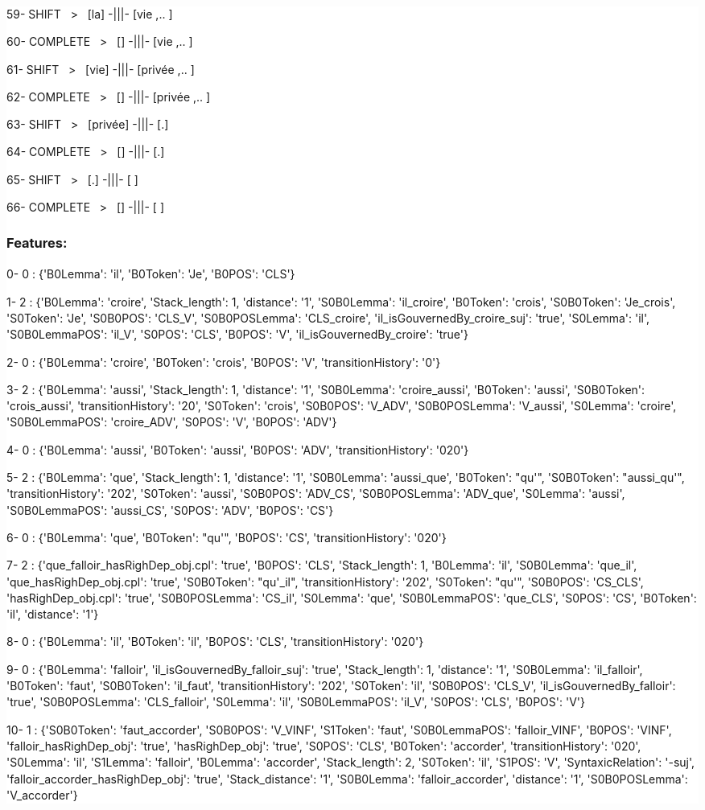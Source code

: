 59- SHIFT&nbsp;&nbsp;&nbsp;>&nbsp;&nbsp;&nbsp;[la]   -|||- [vie ,.. ]

60- COMPLETE&nbsp;&nbsp;&nbsp;>&nbsp;&nbsp;&nbsp;[]   -|||- [vie ,.. ]

61- SHIFT&nbsp;&nbsp;&nbsp;>&nbsp;&nbsp;&nbsp;[vie]   -|||- [privée ,.. ]

62- COMPLETE&nbsp;&nbsp;&nbsp;>&nbsp;&nbsp;&nbsp;[]   -|||- [privée ,.. ]

63- SHIFT&nbsp;&nbsp;&nbsp;>&nbsp;&nbsp;&nbsp;[privée]   -|||- [.]

64- COMPLETE&nbsp;&nbsp;&nbsp;>&nbsp;&nbsp;&nbsp;[]   -|||- [.]

65- SHIFT&nbsp;&nbsp;&nbsp;>&nbsp;&nbsp;&nbsp;[.]   -|||- [ ]

66- COMPLETE&nbsp;&nbsp;&nbsp;>&nbsp;&nbsp;&nbsp;[]   -|||- [ ]


### Features: 
0- 0 : {'B0Lemma': 'il', 'B0Token': 'Je', 'B0POS': 'CLS'}

1- 2 : {'B0Lemma': 'croire', 'Stack_length': 1, 'distance': '1', 'S0B0Lemma': 'il_croire', 'B0Token': 'crois', 'S0B0Token': 'Je_crois', 'S0Token': 'Je', 'S0B0POS': 'CLS_V', 'S0B0POSLemma': 'CLS_croire', 'il_isGouvernedBy_croire_suj': 'true', 'S0Lemma': 'il', 'S0B0LemmaPOS': 'il_V', 'S0POS': 'CLS', 'B0POS': 'V', 'il_isGouvernedBy_croire': 'true'}

2- 0 : {'B0Lemma': 'croire', 'B0Token': 'crois', 'B0POS': 'V', 'transitionHistory': '0'}

3- 2 : {'B0Lemma': 'aussi', 'Stack_length': 1, 'distance': '1', 'S0B0Lemma': 'croire_aussi', 'B0Token': 'aussi', 'S0B0Token': 'crois_aussi', 'transitionHistory': '20', 'S0Token': 'crois', 'S0B0POS': 'V_ADV', 'S0B0POSLemma': 'V_aussi', 'S0Lemma': 'croire', 'S0B0LemmaPOS': 'croire_ADV', 'S0POS': 'V', 'B0POS': 'ADV'}

4- 0 : {'B0Lemma': 'aussi', 'B0Token': 'aussi', 'B0POS': 'ADV', 'transitionHistory': '020'}

5- 2 : {'B0Lemma': 'que', 'Stack_length': 1, 'distance': '1', 'S0B0Lemma': 'aussi_que', 'B0Token': "qu'", 'S0B0Token': "aussi_qu'", 'transitionHistory': '202', 'S0Token': 'aussi', 'S0B0POS': 'ADV_CS', 'S0B0POSLemma': 'ADV_que', 'S0Lemma': 'aussi', 'S0B0LemmaPOS': 'aussi_CS', 'S0POS': 'ADV', 'B0POS': 'CS'}

6- 0 : {'B0Lemma': 'que', 'B0Token': "qu'", 'B0POS': 'CS', 'transitionHistory': '020'}

7- 2 : {'que_falloir_hasRighDep_obj.cpl': 'true', 'B0POS': 'CLS', 'Stack_length': 1, 'B0Lemma': 'il', 'S0B0Lemma': 'que_il', 'que_hasRighDep_obj.cpl': 'true', 'S0B0Token': "qu'_il", 'transitionHistory': '202', 'S0Token': "qu'", 'S0B0POS': 'CS_CLS', 'hasRighDep_obj.cpl': 'true', 'S0B0POSLemma': 'CS_il', 'S0Lemma': 'que', 'S0B0LemmaPOS': 'que_CLS', 'S0POS': 'CS', 'B0Token': 'il', 'distance': '1'}

8- 0 : {'B0Lemma': 'il', 'B0Token': 'il', 'B0POS': 'CLS', 'transitionHistory': '020'}

9- 0 : {'B0Lemma': 'falloir', 'il_isGouvernedBy_falloir_suj': 'true', 'Stack_length': 1, 'distance': '1', 'S0B0Lemma': 'il_falloir', 'B0Token': 'faut', 'S0B0Token': 'il_faut', 'transitionHistory': '202', 'S0Token': 'il', 'S0B0POS': 'CLS_V', 'il_isGouvernedBy_falloir': 'true', 'S0B0POSLemma': 'CLS_falloir', 'S0Lemma': 'il', 'S0B0LemmaPOS': 'il_V', 'S0POS': 'CLS', 'B0POS': 'V'}

10- 1 : {'S0B0Token': 'faut_accorder', 'S0B0POS': 'V_VINF', 'S1Token': 'faut', 'S0B0LemmaPOS': 'falloir_VINF', 'B0POS': 'VINF', 'falloir_hasRighDep_obj': 'true', 'hasRighDep_obj': 'true', 'S0POS': 'CLS', 'B0Token': 'accorder', 'transitionHistory': '020', 'S0Lemma': 'il', 'S1Lemma': 'falloir', 'B0Lemma': 'accorder', 'Stack_length': 2, 'S0Token': 'il', 'S1POS': 'V', 'SyntaxicRelation': '-suj', 'falloir_accorder_hasRighDep_obj': 'true', 'Stack_distance': '1', 'S0B0Lemma': 'falloir_accorder', 'distance': '1', 'S0B0POSLemma': 'V_accorder'}
